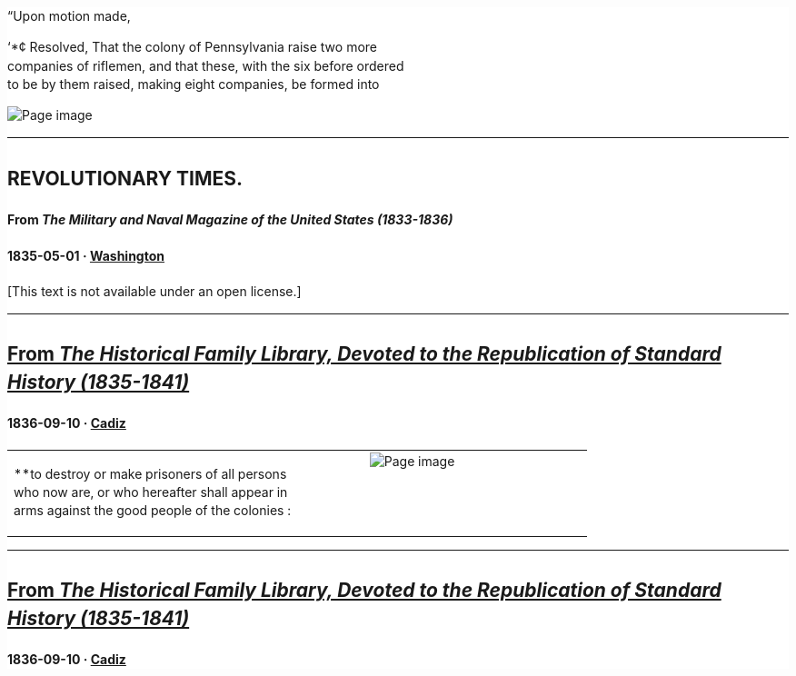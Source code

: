 “Upon motion made,  
  
‘*¢ Resolved, That the colony of Pennsylvania raise two more  
companies of riflemen, and that these, with the six before ordered  
to be by them raised, making eight companies, be formed into 
</td><td style="width: 50%; max-height: 75%; margin: auto; display: block;">
<img alt="Page image" src="https://iiif.archive.org/image/iiif/2/sim_military-and-naval-magazine-of-the-united-states_1834-05_5_3%2Fsim_military-and-naval-magazine-of-the-united-states_1834-05_5_3_jp2.zip%2Fsim_military-and-naval-magazine-of-the-united-states_1834-05_5_3_jp2%2Fsim_military-and-naval-magazine-of-the-united-states_1834-05_5_3_0051.jp2/pct:17.693981145757796,50.02164502164502,66.35242929659174,12.683982683982684/600,/0/default.jpg"/>
</td>
</tr></table>

---

## REVOLUTIONARY TIMES.

#### From _The Military and Naval Magazine of the United States (1833-1836)_

#### 1835-05-01 &middot; [Washington](http://dbpedia.org/resource/Washington%2C_D.C.)

[This text is not available under an open license.]

---

## [From _The Historical Family Library, Devoted to the Republication of Standard History (1835-1841)_](https://archive.org/details/sim_huntingdon-literary-museum-and-monthly-miscellany_1836-09-10_1_21/page/n12/mode/1up?view=theater)

#### 1836-09-10 &middot; [Cadiz](http://dbpedia.org/resource/Cadiz%2C_Ohio)

<table style="width: 100%;"><tr><td style="width: 50%">

  
**to destroy or make prisoners of all persons  
who now are, or who hereafter shall appear in  
arms against the good people of the colonies :
</td><td style="width: 50%; max-height: 75%; margin: auto; display: block;">
<img alt="Page image" src="https://iiif.archive.org/image/iiif/2/sim_huntingdon-literary-museum-and-monthly-miscellany_1836-09-10_1_21%2Fsim_huntingdon-literary-museum-and-monthly-miscellany_1836-09-10_1_21_jp2.zip%2Fsim_huntingdon-literary-museum-and-monthly-miscellany_1836-09-10_1_21_jp2%2Fsim_huntingdon-literary-museum-and-monthly-miscellany_1836-09-10_1_21_0012.jp2/pct:6.398488120950324,11.120689655172415,27.132829373650107,2.9310344827586206/600,/0/default.jpg"/>
</td>
</tr></table>

---

## [From _The Historical Family Library, Devoted to the Republication of Standard History (1835-1841)_](https://archive.org/details/sim_huntingdon-literary-museum-and-monthly-miscellany_1836-09-10_1_21/page/n12/mode/1up?view=theater)

#### 1836-09-10 &middot; [Cadiz](http://dbpedia.org/resource/Cadiz%2C_Ohio)
